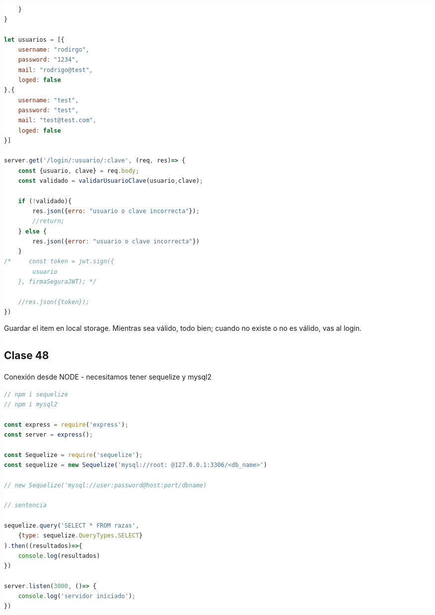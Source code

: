 ```js
    }
}

let usuarios = [{
    username: "rodirgo",
    password: "1234",
    mail: "rodrigo@test",
    loged: false
},{
    username: "test",
    password: "test",
    mail: "test@test.com",
    loged: false
}]

server.get('/login/:usuario/:clave', (req, res)=> {
    const {usuario, clave} = req.body;
    const validado = validarUsuarioClave(usuario,clave);

    if (!validado){
        res.json({erro: "usuario o clave incorrecta"});
        //return;
    } else {
        res.json({error: "usuario o clave incorrecta"})
    }
/*     const token = jwt.sign({
        usuario
    }, firmaSeguraJWT); */

    //res.json({token});
})
```

Guardar el item en local storage. Mientras sea válido, todo bien; cuando no existe o no es válido, vas al login.

## Clase 48

Conexión desde NODE - necesitamos tener sequelize y mysql2

```js
// npm i sequelize
// npm i mysql2

const express = require('express');
const server = express();

const Sequelize = require('sequelize');
const sequelize = new Sequelize('mysql://root: @127.0.0.1:3306/<db_name>')

// new Sequelize('mysql://user:password@host:port/dbname)

// sentencia 

sequelize.query('SELECT * FROM razas',
    {type: sequelize.QueryTypes.SELECT}
).then((resultados)=>{
    console.log(resultados)
})

server.listen(3000, ()=> {
    console.log('servidor iniciado');
})
```
